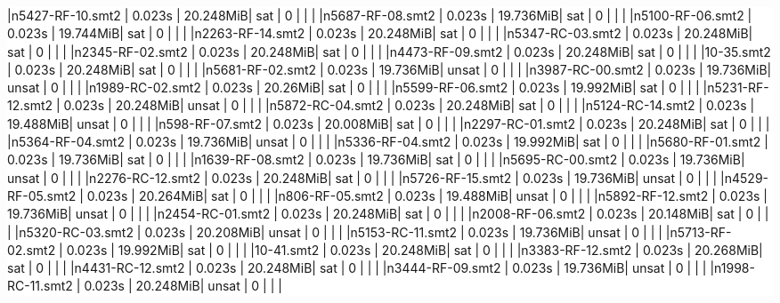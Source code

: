 |n5427-RF-10.smt2                                             |    0.023s | 20.248MiB| sat | 0 |  |  |
|n5687-RF-08.smt2                                             |    0.023s | 19.736MiB| sat | 0 |  |  |
|n5100-RF-06.smt2                                             |    0.023s | 19.744MiB| sat | 0 |  |  |
|n2263-RF-14.smt2                                             |    0.023s | 20.248MiB| sat | 0 |  |  |
|n5347-RC-03.smt2                                             |    0.023s | 20.248MiB| sat | 0 |  |  |
|n2345-RF-02.smt2                                             |    0.023s | 20.248MiB| sat | 0 |  |  |
|n4473-RF-09.smt2                                             |    0.023s | 20.248MiB| sat | 0 |  |  |
|10-35.smt2                                                   |    0.023s | 20.248MiB| sat | 0 |  |  |
|n5681-RF-02.smt2                                             |    0.023s | 19.736MiB| unsat | 0 |  |  |
|n3987-RC-00.smt2                                             |    0.023s | 19.736MiB| unsat | 0 |  |  |
|n1989-RC-02.smt2                                             |    0.023s | 20.26MiB| sat | 0 |  |  |
|n5599-RF-06.smt2                                             |    0.023s | 19.992MiB| sat | 0 |  |  |
|n5231-RF-12.smt2                                             |    0.023s | 20.248MiB| unsat | 0 |  |  |
|n5872-RC-04.smt2                                             |    0.023s | 20.248MiB| sat | 0 |  |  |
|n5124-RC-14.smt2                                             |    0.023s | 19.488MiB| unsat | 0 |  |  |
|n598-RF-07.smt2                                              |    0.023s | 20.008MiB| sat | 0 |  |  |
|n2297-RC-01.smt2                                             |    0.023s | 20.248MiB| sat | 0 |  |  |
|n5364-RF-04.smt2                                             |    0.023s | 19.736MiB| unsat | 0 |  |  |
|n5336-RF-04.smt2                                             |    0.023s | 19.992MiB| sat | 0 |  |  |
|n5680-RF-01.smt2                                             |    0.023s | 19.736MiB| sat | 0 |  |  |
|n1639-RF-08.smt2                                             |    0.023s | 19.736MiB| sat | 0 |  |  |
|n5695-RC-00.smt2                                             |    0.023s | 19.736MiB| unsat | 0 |  |  |
|n2276-RC-12.smt2                                             |    0.023s | 20.248MiB| sat | 0 |  |  |
|n5726-RF-15.smt2                                             |    0.023s | 19.736MiB| unsat | 0 |  |  |
|n4529-RF-05.smt2                                             |    0.023s | 20.264MiB| sat | 0 |  |  |
|n806-RF-05.smt2                                              |    0.023s | 19.488MiB| unsat | 0 |  |  |
|n5892-RF-12.smt2                                             |    0.023s | 19.736MiB| unsat | 0 |  |  |
|n2454-RC-01.smt2                                             |    0.023s | 20.248MiB| sat | 0 |  |  |
|n2008-RF-06.smt2                                             |    0.023s | 20.148MiB| sat | 0 |  |  |
|n5320-RC-03.smt2                                             |    0.023s | 20.208MiB| unsat | 0 |  |  |
|n5153-RC-11.smt2                                             |    0.023s | 19.736MiB| unsat | 0 |  |  |
|n5713-RF-02.smt2                                             |    0.023s | 19.992MiB| sat | 0 |  |  |
|10-41.smt2                                                   |    0.023s | 20.248MiB| sat | 0 |  |  |
|n3383-RF-12.smt2                                             |    0.023s | 20.268MiB| sat | 0 |  |  |
|n4431-RC-12.smt2                                             |    0.023s | 20.248MiB| sat | 0 |  |  |
|n3444-RF-09.smt2                                             |    0.023s | 19.736MiB| unsat | 0 |  |  |
|n1998-RC-11.smt2                                             |    0.023s | 20.248MiB| unsat | 0 |  |  |